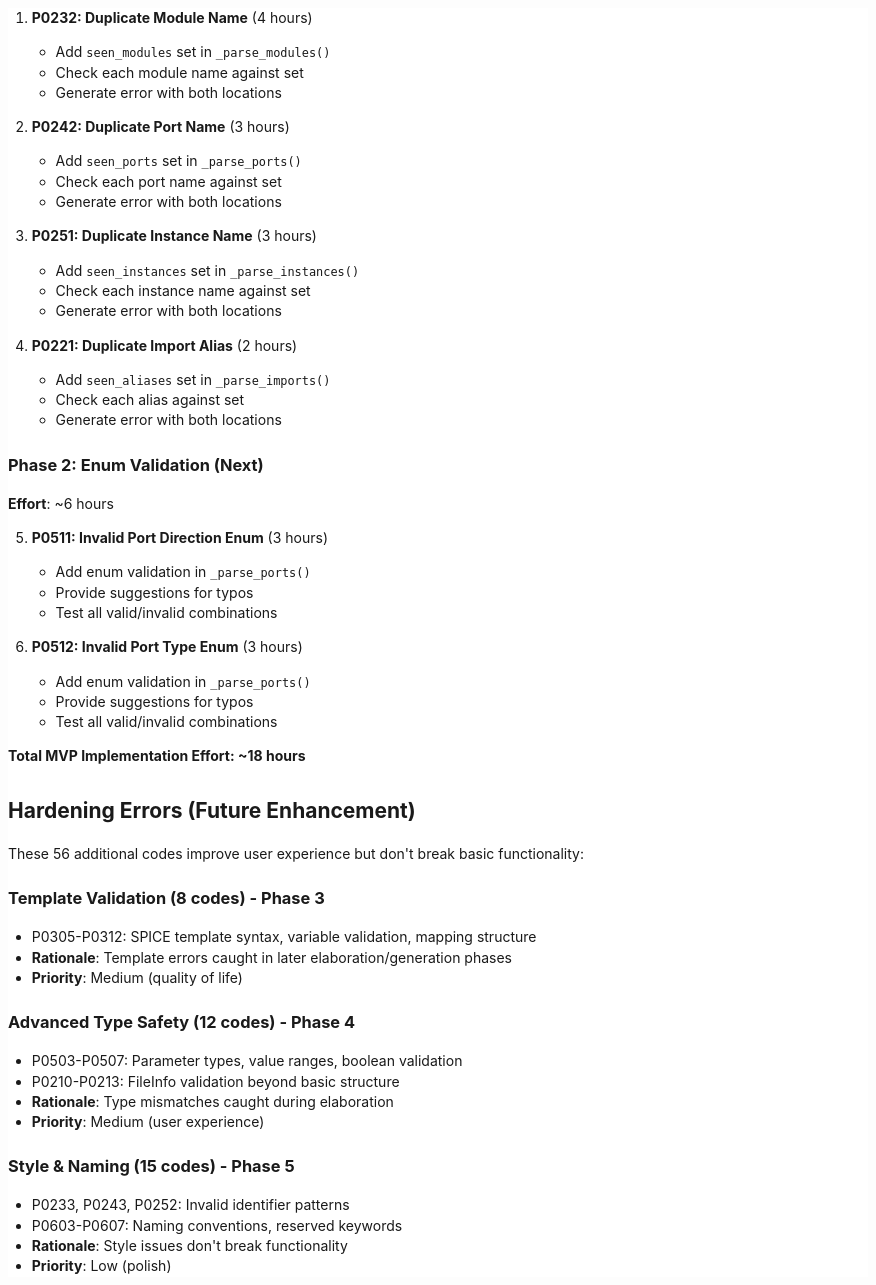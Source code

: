 1. **P0232: Duplicate Module Name** (4 hours)
   - Add `seen_modules` set in `_parse_modules()`
   - Check each module name against set
   - Generate error with both locations

2. **P0242: Duplicate Port Name** (3 hours)
   - Add `seen_ports` set in `_parse_ports()`
   - Check each port name against set
   - Generate error with both locations

3. **P0251: Duplicate Instance Name** (3 hours)
   - Add `seen_instances` set in `_parse_instances()`
   - Check each instance name against set
   - Generate error with both locations

4. **P0221: Duplicate Import Alias** (2 hours)
   - Add `seen_aliases` set in `_parse_imports()`
   - Check each alias against set
   - Generate error with both locations

### **Phase 2: Enum Validation (Next)**
**Effort**: ~6 hours

5. **P0511: Invalid Port Direction Enum** (3 hours)
   - Add enum validation in `_parse_ports()`
   - Provide suggestions for typos
   - Test all valid/invalid combinations

6. **P0512: Invalid Port Type Enum** (3 hours)
   - Add enum validation in `_parse_ports()`
   - Provide suggestions for typos
   - Test all valid/invalid combinations

**Total MVP Implementation Effort: ~18 hours**

## Hardening Errors (Future Enhancement)

These 56 additional codes improve user experience but don't break basic functionality:

### **Template Validation (8 codes) - Phase 3**
- P0305-P0312: SPICE template syntax, variable validation, mapping structure
- **Rationale**: Template errors caught in later elaboration/generation phases
- **Priority**: Medium (quality of life)

### **Advanced Type Safety (12 codes) - Phase 4**  
- P0503-P0507: Parameter types, value ranges, boolean validation
- P0210-P0213: FileInfo validation beyond basic structure
- **Rationale**: Type mismatches caught during elaboration
- **Priority**: Medium (user experience)

### **Style & Naming (15 codes) - Phase 5**
- P0233, P0243, P0252: Invalid identifier patterns
- P0603-P0607: Naming conventions, reserved keywords
- **Rationale**: Style issues don't break functionality
- **Priority**: Low (polish)

